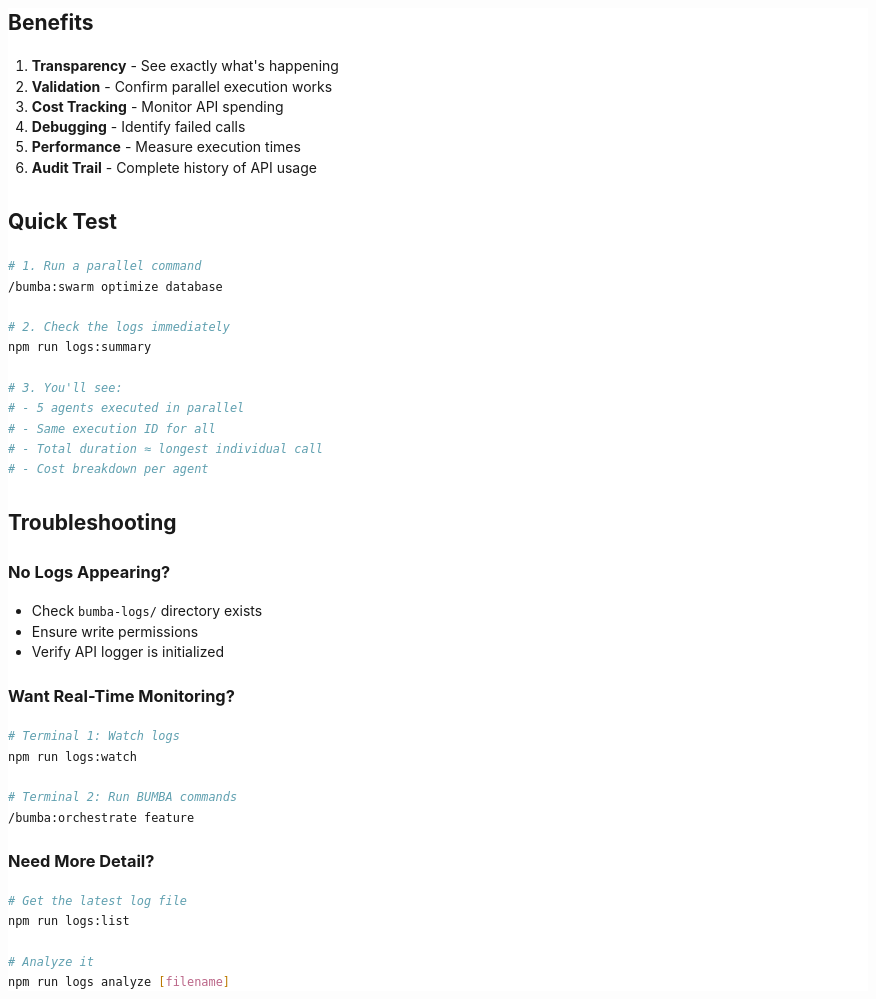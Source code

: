 ## Benefits

1. **Transparency** - See exactly what's happening
2. **Validation** - Confirm parallel execution works
3. **Cost Tracking** - Monitor API spending
4. **Debugging** - Identify failed calls
5. **Performance** - Measure execution times
6. **Audit Trail** - Complete history of API usage

## Quick Test

```bash
# 1. Run a parallel command
/bumba:swarm optimize database

# 2. Check the logs immediately
npm run logs:summary

# 3. You'll see:
# - 5 agents executed in parallel
# - Same execution ID for all
# - Total duration ≈ longest individual call
# - Cost breakdown per agent
```

## Troubleshooting

### No Logs Appearing?
- Check `bumba-logs/` directory exists
- Ensure write permissions
- Verify API logger is initialized

### Want Real-Time Monitoring?
```bash
# Terminal 1: Watch logs
npm run logs:watch

# Terminal 2: Run BUMBA commands
/bumba:orchestrate feature
```

### Need More Detail?
```bash
# Get the latest log file
npm run logs:list

# Analyze it
npm run logs analyze [filename]
```
